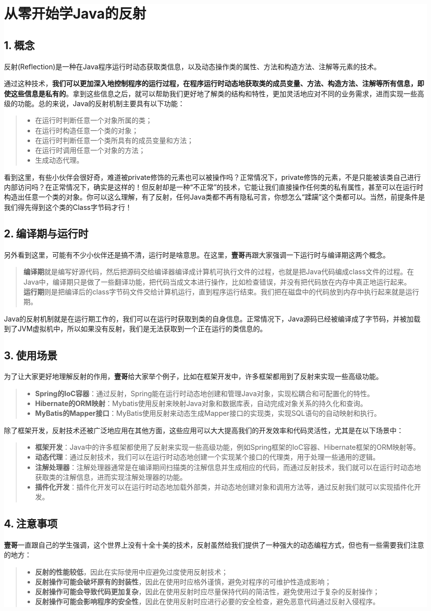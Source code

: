 # 从零开始学Java的反射
1\. 概念
------

反射(Reflection)是一种在Java程序运行时动态获取类信息，以及动态操作类的属性、方法和构造方法、注解等元素的技术。

通过这种技术，**我们可以更加深入地控制程序的运行过程，在程序运行时动态地获取类的成员变量、方法、构造方法、注解等所有信息，即使这些信息是私有的**。拿到这些信息之后，就可以帮助我们更好地了解类的结构和特性，更加灵活地应对不同的业务需求，进而实现一些高级的功能。总的来说，Java的反射机制主要具有以下功能：

> *   在运行时判断任意一个对象所属的类；
> *   在运行时构造任意一个类的对象；
> *   在运行时判断任意一个类所具有的成员变量和方法；
> *   在运行时调用任意一个对象的方法；
> *   生成动态代理。

看到这里，有些小伙伴会很好奇，难道被private修饰的元素也可以被操作吗？正常情况下，private修饰的元素，不是只能被该类自己进行内部访问吗？在正常情况下，确实是这样的！但反射却是一种“不正常”的技术，它能让我们直接操作任何类的私有属性，甚至可以在运行时构造出任意一个类的对象。你可以这么理解，有了反射，任何Java类都不再有隐私可言，你想怎么“蹂躏”这个类都可以。当然，前提条件是我们得先得到这个类的Class字节码才行！

2\. 编译期与运行时
-----------

另外看到这里，可能有不少小伙伴还是搞不清，运行时是啥意思。在这里，**壹哥**再跟大家强调一下运行时与编译期这两个概念。

> **编译期**就是编写好源代码，然后把源码交给编译器编译成计算机可执行文件的过程，也就是把Java代码编成class文件的过程。在Java中，编译期只是做了一些翻译功能，把代码当成文本进行操作，比如检查错误，并没有把代码放在内存中真正地运行起来。  
> **运行期**则是把编译后的class字节码文件交给计算机运行，直到程序运行结束。我们把在磁盘中的代码放到内存中执行起来就是运行期。

Java的反射机制就是在运行期工作的，我们可以在运行时获取到类的自身信息。正常情况下，Java源码已经被编译成了字节码，并被加载到了JVM虚拟机中，所以如果没有反射，我们是无法获取到一个正在运行的类信息的。

3\. 使用场景
--------

为了让大家更好地理解反射的作用，**壹哥**给大家举个例子，比如在框架开发中，许多框架都用到了反射来实现一些高级功能。

> *   **Spring的IoC容器**：通过反射，Spring能在运行时动态地创建和管理Java对象，实现松耦合和可配置化的特性。
> *   **Hibernate的ORM映射**：Mybatis使用反射来映射Java对象和数据库表，自动完成对象关系的持久化和查询。
> *   **MyBatis的Mapper接口**：MyBatis使用反射来动态生成Mapper接口的实现类，实现SQL语句的自动映射和执行。

除了框架开发，反射技术还被广泛地应用在其他方面，这些应用可以大大提高我们的开发效率和代码灵活性，尤其是在以下场景中：

> *   **框架开发**：Java中的许多框架都使用了反射来实现一些高级功能，例如Spring框架的IoC容器、Hibernate框架的ORM映射等。
> *   **动态代理**：通过反射技术，我们可以在运行时动态地创建一个实现某个接口的代理类，用于处理一些通用的逻辑。
> *   **注解处理器**：注解处理器通常是在编译期间扫描类的注解信息并生成相应的代码，而通过反射技术，我们就可以在运行时动态地获取类的注解信息，进而实现注解处理器的功能。
> *   **插件化开发**：插件化开发可以在运行时动态地加载外部类，并动态地创建对象和调用方法等，通过反射我们就可以实现插件化开发。

4\. 注意事项
--------

**壹哥**一直跟自己的学生强调，这个世界上没有十全十美的技术，反射虽然给我们提供了一种强大的动态编程方式，但也有一些需要我们注意的地方：

> *   **反射的性能较低**，因此在实际使用中应避免过度使用反射技术；
> *   **反射操作可能会破坏原有的封装性**，因此在使用时应格外谨慎，避免对程序的可维护性造成影响；
> *   **反射操作可能会导致代码更加复杂**，因此在使用反射时应尽量保持代码的简洁性，避免使用过于复杂的反射操作；
> *   **反射操作可能会影响程序的安全性**，因此在使用反射时应进行必要的安全检查，避免恶意代码通过反射入侵程序。
